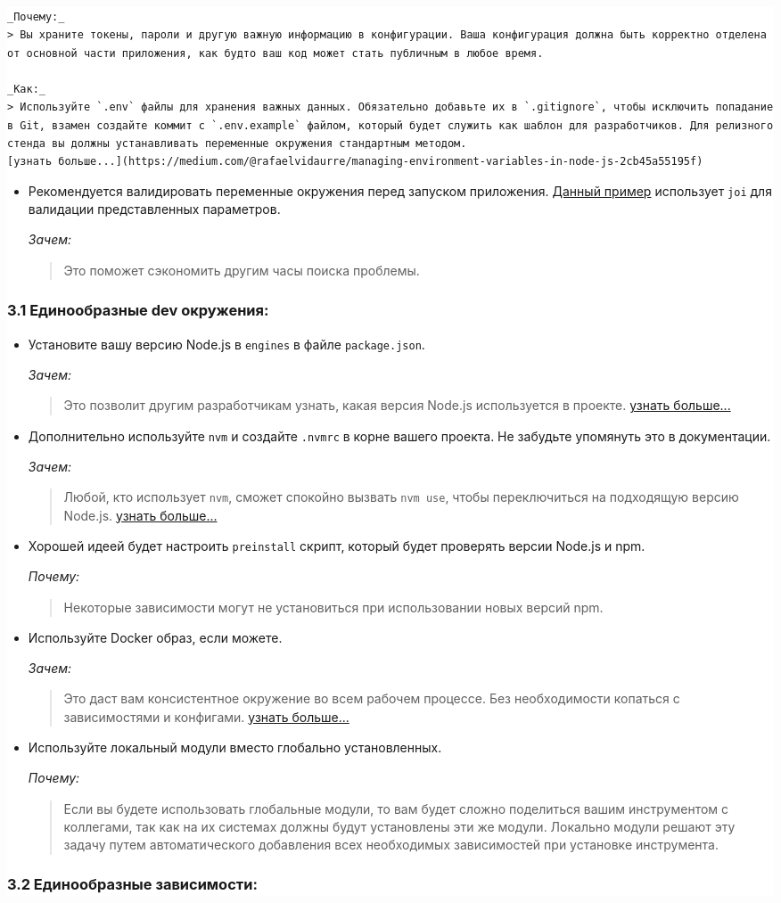     _Почему:_
    > Вы храните токены, пароли и другую важную информацию в конфигурации. Ваша конфигурация должна быть корректно отделена от основной части приложения, как будто ваш код может стать публичным в любое время.

    _Как:_
    > Используйте `.env` файлы для хранения важных данных. Обязательно добавьте их в `.gitignore`, чтобы исключить попадание в Git, взамен создайте коммит с `.env.example` файлом, который будет служить как шаблон для разработчиков. Для релизного стенда вы должны устанавливать переменные окружения стандартным методом.
    [узнать больше...](https://medium.com/@rafaelvidaurre/managing-environment-variables-in-node-js-2cb45a55195f)

* Рекомендуется валидировать переменные окружения перед запуском приложения. [Данный пример](./configWithTest.sample.js) использует `joi` для валидации представленных параметров.
    
    _Зачем:_
    > Это поможет сэкономить другим часы поиска проблемы.

<a name="consistent-dev-environments"></a>

### 3.1 Единообразные dev окружения:

* Установите вашу версию Node.js в `engines` в файле `package.json`.
    
    _Зачем:_
    > Это позволит другим разработчикам узнать, какая версия Node.js используется в проекте. [узнать больше...](https://docs.npmjs.com/files/package.json#engines)

* Дополнительно используйте `nvm` и создайте `.nvmrc` в корне вашего проекта. Не забудьте упомянуть это в документации.

    _Зачем:_
    > Любой, кто использует `nvm`, сможет спокойно вызвать `nvm use`, чтобы переключиться на подходящую версию Node.js. [узнать больше...](https://github.com/creationix/nvm)

* Хорошей идеей будет настроить `preinstall` скрипт, который будет проверять версии Node.js и npm.

    _Почему:_
    > Некоторые зависимости могут не установиться при использовании новых версий npm.
    
* Используйте Docker образ, если можете.

    _Зачем:_
    > Это даст вам консистентное окружение во всем рабочем процессе. Без необходимости копаться с зависимостями и конфигами. [узнать больше...](https://hackernoon.com/how-to-dockerize-a-node-js-application-4fbab45a0c19)

* Используйте локальный модули вместо глобально установленных.

    _Почему:_
    > Если вы будете использовать глобальные модули, то вам будет сложно поделиться вашим инструментом с коллегами, так как на их системах должны будут установлены эти же модули. Локально модули решают эту задачу путем автоматического добавления всех необходимых зависимостей при установке инструмента.

<a name="consistent-dependencies"></a>

### 3.2 Единообразные зависимости:
